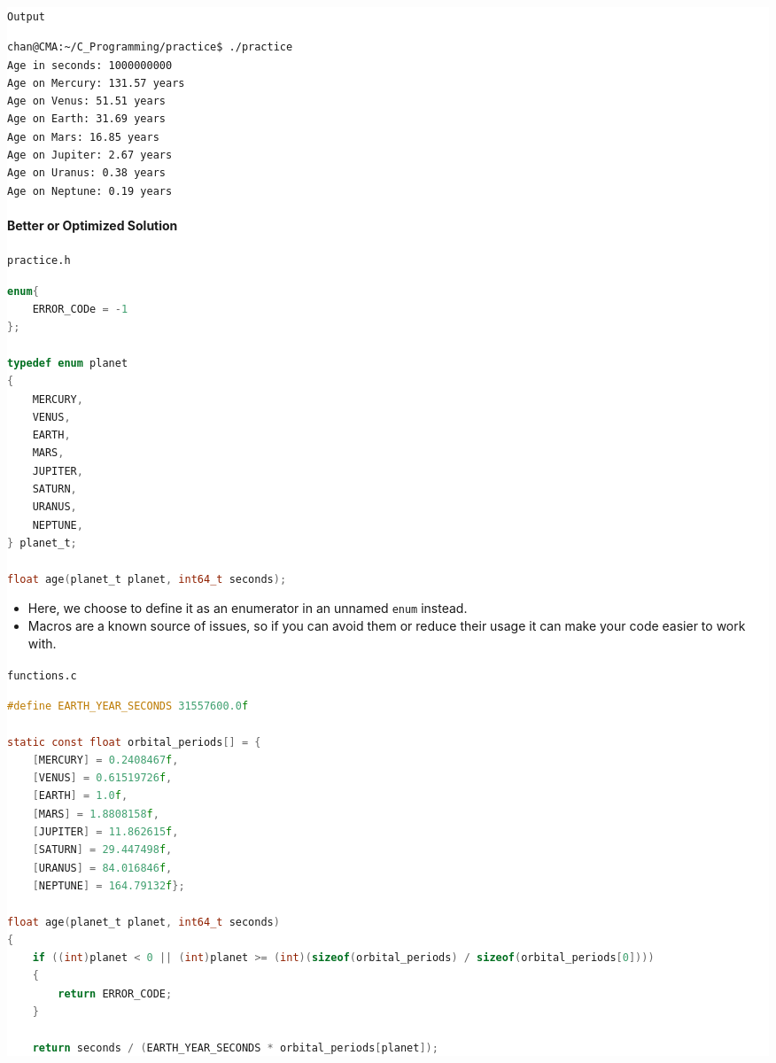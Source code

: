 `Output`

```sh
chan@CMA:~/C_Programming/practice$ ./practice
Age in seconds: 1000000000
Age on Mercury: 131.57 years
Age on Venus: 51.51 years
Age on Earth: 31.69 years
Age on Mars: 16.85 years
Age on Jupiter: 2.67 years
Age on Uranus: 0.38 years
Age on Neptune: 0.19 years
```



#### Better or Optimized Solution

`practice.h`

```C
enum{
    ERROR_CODe = -1
};

typedef enum planet
{
    MERCURY,
    VENUS,
    EARTH,
    MARS,
    JUPITER,
    SATURN,
    URANUS,
    NEPTUNE,
} planet_t;

float age(planet_t planet, int64_t seconds);
```

- Here, we choose to define it as an enumerator in an unnamed `enum` instead.
- Macros are a known source of issues, so if you can avoid them or reduce their usage it can make your code easier to work with.

`functions.c`

```C
#define EARTH_YEAR_SECONDS 31557600.0f

static const float orbital_periods[] = {
    [MERCURY] = 0.2408467f,
    [VENUS] = 0.61519726f,
    [EARTH] = 1.0f,
    [MARS] = 1.8808158f,
    [JUPITER] = 11.862615f,
    [SATURN] = 29.447498f,
    [URANUS] = 84.016846f,
    [NEPTUNE] = 164.79132f};

float age(planet_t planet, int64_t seconds)
{
    if ((int)planet < 0 || (int)planet >= (int)(sizeof(orbital_periods) / sizeof(orbital_periods[0])))
    {
        return ERROR_CODE;
    }

    return seconds / (EARTH_YEAR_SECONDS * orbital_periods[planet]);
```